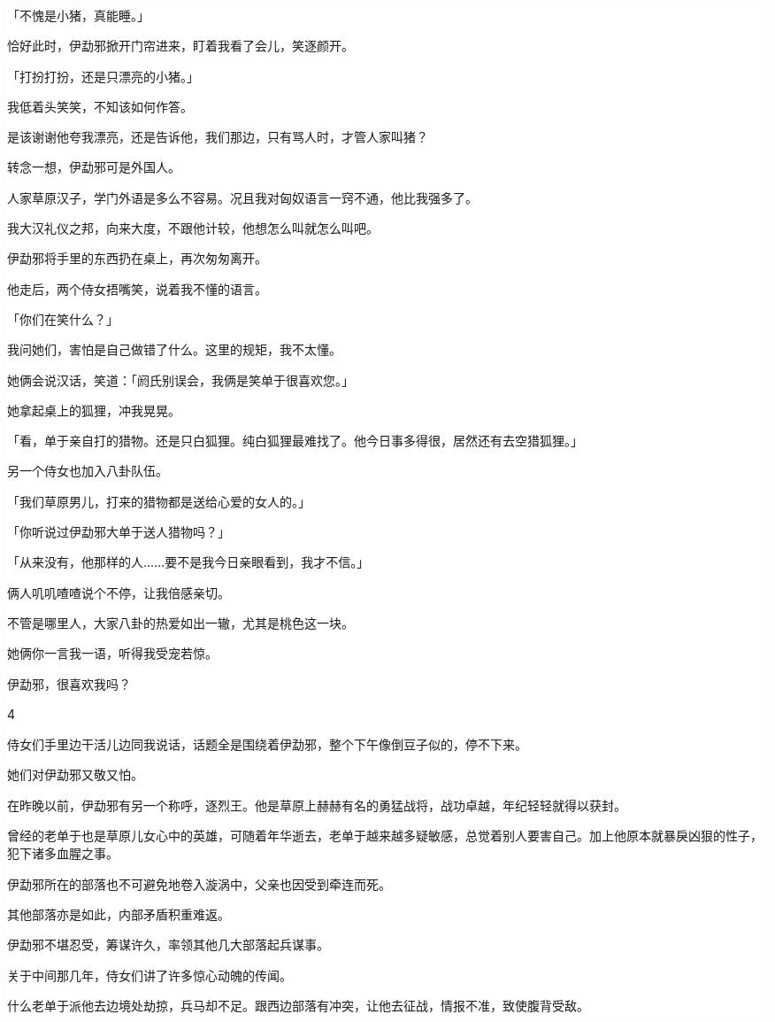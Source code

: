 「不愧是小猪，真能睡。」

恰好此时，伊勐邪掀开门帘进来，盯着我看了会儿，笑逐颜开。

「打扮打扮，还是只漂亮的小猪。」

我低着头笑笑，不知该如何作答。

是该谢谢他夸我漂亮，还是告诉他，我们那边，只有骂人时，才管人家叫猪？

转念一想，伊勐邪可是外国人。

人家草原汉子，学门外语是多么不容易。况且我对匈奴语言一窍不通，他比我强多了。

我大汉礼仪之邦，向来大度，不跟他计较，他想怎么叫就怎么叫吧。

伊勐邪将手里的东西扔在桌上，再次匆匆离开。

他走后，两个侍女捂嘴笑，说着我不懂的语言。

「你们在笑什么？」

我问她们，害怕是自己做错了什么。这里的规矩，我不太懂。

她俩会说汉话，笑道：「阏氏别误会，我俩是笑单于很喜欢您。」

她拿起桌上的狐狸，冲我晃晃。

「看，单于亲自打的猎物。还是只白狐狸。纯白狐狸最难找了。他今日事多得很，居然还有去空猎狐狸。」

另一个侍女也加入八卦队伍。

「我们草原男儿，打来的猎物都是送给心爱的女人的。」

「你听说过伊勐邪大单于送人猎物吗？」

「从来没有，他那样的人……要不是我今日亲眼看到，我才不信。」

俩人叽叽喳喳说个不停，让我倍感亲切。

不管是哪里人，大家八卦的热爱如出一辙，尤其是桃色这一块。

她俩你一言我一语，听得我受宠若惊。

伊勐邪，很喜欢我吗？

4

侍女们手里边干活儿边同我说话，话题全是围绕着伊勐邪，整个下午像倒豆子似的，停不下来。

她们对伊勐邪又敬又怕。

在昨晚以前，伊勐邪有另一个称呼，逐烈王。他是草原上赫赫有名的勇猛战将，战功卓越，年纪轻轻就得以获封。

曾经的老单于也是草原儿女心中的英雄，可随着年华逝去，老单于越来越多疑敏感，总觉着别人要害自己。加上他原本就暴戾凶狠的性子，犯下诸多血腥之事。

伊勐邪所在的部落也不可避免地卷入漩涡中，父亲也因受到牵连而死。

其他部落亦是如此，内部矛盾积重难返。

伊勐邪不堪忍受，筹谋许久，率领其他几大部落起兵谋事。

关于中间那几年，侍女们讲了许多惊心动魄的传闻。

什么老单于派他去边境处劫掠，兵马却不足。跟西边部落有冲突，让他去征战，情报不准，致使腹背受敌。
